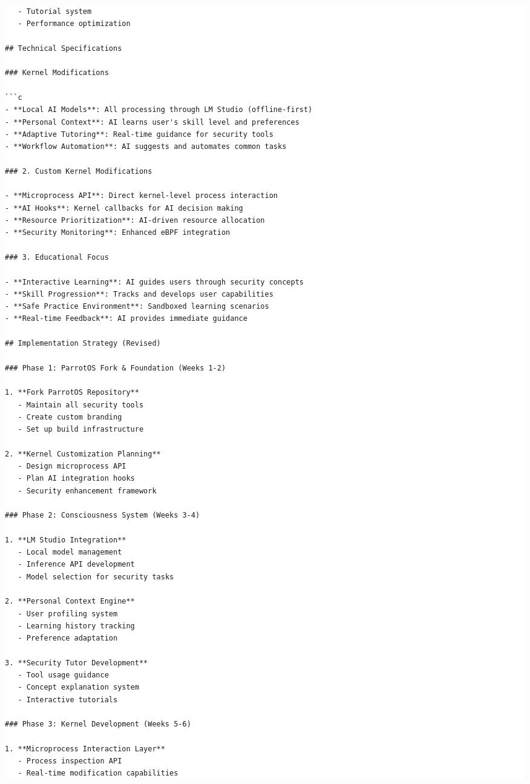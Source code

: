```text
   - Tutorial system
   - Performance optimization

## Technical Specifications

### Kernel Modifications

```c
- **Local AI Models**: All processing through LM Studio (offline-first)
- **Personal Context**: AI learns user's skill level and preferences
- **Adaptive Tutoring**: Real-time guidance for security tools
- **Workflow Automation**: AI suggests and automates common tasks

### 2. Custom Kernel Modifications

- **Microprocess API**: Direct kernel-level process interaction
- **AI Hooks**: Kernel callbacks for AI decision making
- **Resource Prioritization**: AI-driven resource allocation
- **Security Monitoring**: Enhanced eBPF integration

### 3. Educational Focus

- **Interactive Learning**: AI guides users through security concepts
- **Skill Progression**: Tracks and develops user capabilities
- **Safe Practice Environment**: Sandboxed learning scenarios
- **Real-time Feedback**: AI provides immediate guidance

## Implementation Strategy (Revised)

### Phase 1: ParrotOS Fork & Foundation (Weeks 1-2)

1. **Fork ParrotOS Repository**
   - Maintain all security tools
   - Create custom branding
   - Set up build infrastructure

2. **Kernel Customization Planning**
   - Design microprocess API
   - Plan AI integration hooks
   - Security enhancement framework

### Phase 2: Consciousness System (Weeks 3-4)

1. **LM Studio Integration**
   - Local model management
   - Inference API development
   - Model selection for security tasks

2. **Personal Context Engine**
   - User profiling system
   - Learning history tracking
   - Preference adaptation

3. **Security Tutor Development**
   - Tool usage guidance
   - Concept explanation system
   - Interactive tutorials

### Phase 3: Kernel Development (Weeks 5-6)

1. **Microprocess Interaction Layer**
   - Process inspection API
   - Real-time modification capabilities
```